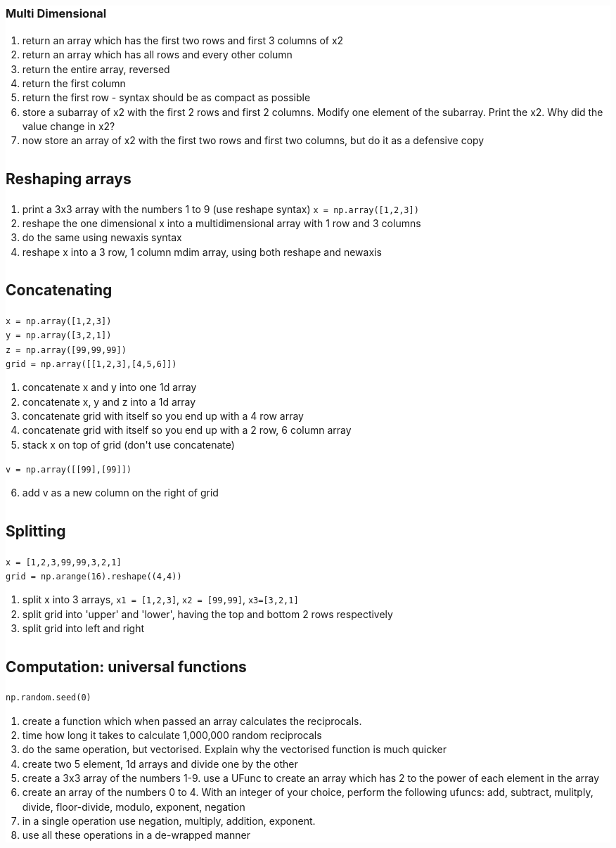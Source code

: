 ### Multi Dimensional
1. return an array which has the first two rows and first 3 columns of x2
2. return an array which has all rows and every other column
3. return the entire array, reversed
4. return the first column
5. return the first row - syntax should be as compact as possible
6. store a subarray of x2 with the first 2 rows and first 2 columns. Modify one element of the subarray. Print the x2. Why did the value change in x2?
7. now store an array of x2 with the first two rows and first two columns, but do it as a defensive copy

## Reshaping arrays
1. print a 3x3 array with the numbers 1 to 9 (use reshape syntax) 
`x = np.array([1,2,3])`
2. reshape the one dimensional x into a multidimensional array with 1 row and 3 columns
3. do the same using newaxis syntax
4. reshape x into a 3 row, 1 column mdim array, using both reshape and newaxis

## Concatenating
```
x = np.array([1,2,3])
y = np.array([3,2,1])
z = np.array([99,99,99])
grid = np.array([[1,2,3],[4,5,6]])
```

1. concatenate x and y into one 1d array
2. concatenate x, y and z into a 1d array
3. concatenate grid with itself so you end up with a 4 row array
4. concatenate grid with itself so you end up with a 2 row, 6 column array
5. stack x on top of grid (don't use concatenate)

`v = np.array([[99],[99]])`

6. add v as a new column on the right of grid

## Splitting
```
x = [1,2,3,99,99,3,2,1]
grid = np.arange(16).reshape((4,4))
```

1. split x into 3 arrays, `x1 = [1,2,3]`, `x2 = [99,99]`, `x3=[3,2,1]`
2. split grid into 'upper' and 'lower', having the top and bottom 2 rows respectively
3. split grid into left and right

## Computation: universal functions
`np.random.seed(0)`
1. create a function which when passed an array calculates the reciprocals.
2. time how long it takes to calculate 1,000,000 random reciprocals
3. do the same operation, but vectorised. Explain why the vectorised function is much quicker
4. create two 5 element, 1d arrays and divide one by the other
5. create a 3x3 array of the numbers 1-9. use a UFunc to create an array which has 2 to the power of each element in the array
6. create an array of the numbers 0 to 4. With an integer of your choice, perform the following ufuncs: add, subtract, mulitply, divide, floor-divide, modulo, exponent, negation
7. in a single operation use negation, multiply, addition, exponent.
8. use all these operations in a de-wrapped manner

